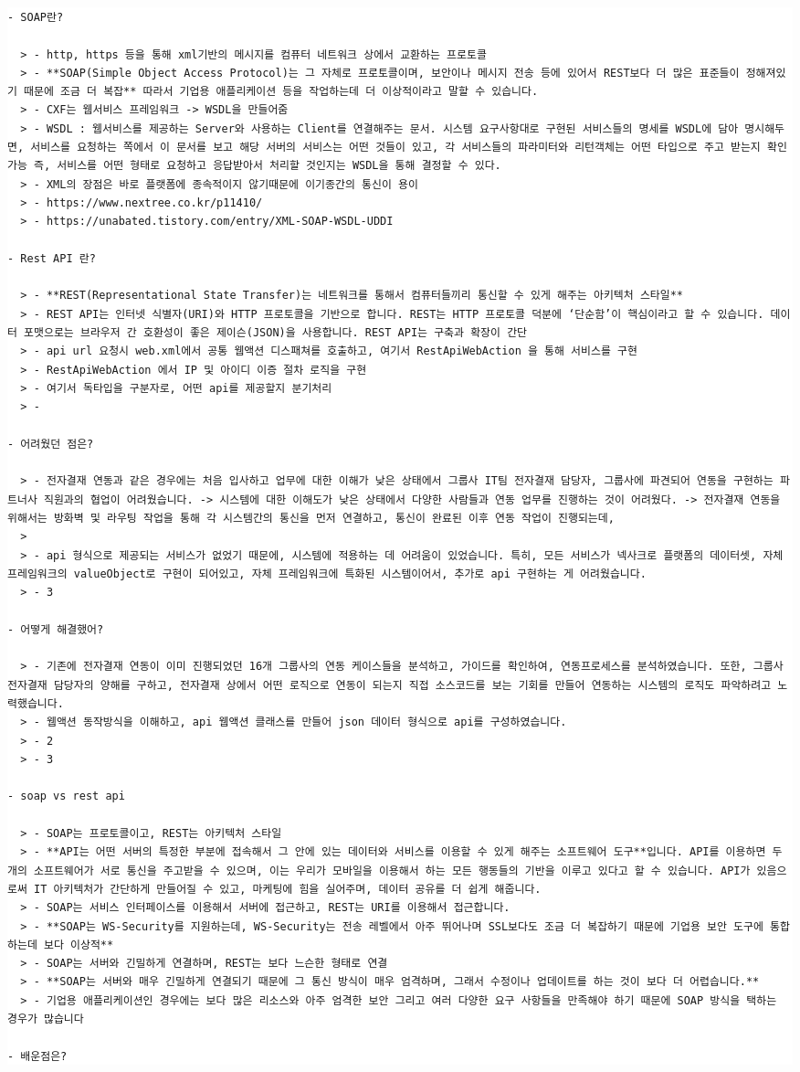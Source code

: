     - SOAP란?

      > - http, https 등을 통해 xml기반의 메시지를 컴퓨터 네트워크 상에서 교환하는 프로토콜
      > - **SOAP(Simple Object Access Protocol)는 그 자체로 프로토콜이며, 보안이나 메시지 전송 등에 있어서 REST보다 더 많은 표준들이 정해져있기 때문에 조금 더 복잡** 따라서 기업용 애플리케이션 등을 작업하는데 더 이상적이라고 말할 수 있습니다.
      > - CXF는 웹서비스 프레임워크 -> WSDL을 만들어줌
      > - WSDL : 웹서비스를 제공하는 Server와 사용하는 Client를 연결해주는 문서. 시스템 요구사항대로 구현된 서비스들의 명세를 WSDL에 담아 명시해두면, 서비스를 요청하는 쪽에서 이 문서를 보고 해당 서버의 서비스는 어떤 것들이 있고, 각 서비스들의 파라미터와 리턴객체는 어떤 타입으로 주고 받는지 확인 가능 즉, 서비스를 어떤 형태로 요청하고 응답받아서 처리할 것인지는 WSDL을 통해 결정할 수 있다.
      > - XML의 장점은 바로 플랫폼에 종속적이지 않기때문에 이기종간의 통신이 용이
      > - https://www.nextree.co.kr/p11410/
      > - https://unabated.tistory.com/entry/XML-SOAP-WSDL-UDDI

    - Rest API 란?

      > - **REST(Representational State Transfer)는 네트워크를 통해서 컴퓨터들끼리 통신할 수 있게 해주는 아키텍처 스타일**
      > - REST API는 인터넷 식별자(URI)와 HTTP 프로토콜을 기반으로 합니다. REST는 HTTP 프로토콜 덕분에 ‘단순함’이 핵심이라고 할 수 있습니다. 데이터 포맷으로는 브라우저 간 호환성이 좋은 제이슨(JSON)을 사용합니다. REST API는 구축과 확장이 간단
      > - api url 요청시 web.xml에서 공통 웹액션 디스패쳐를 호출하고, 여기서 RestApiWebAction 을 통해 서비스를 구현
      > - RestApiWebAction 에서 IP 및 아이디 이증 절차 로직을 구현
      > - 여기서 독타입을 구분자로, 어떤 api를 제공할지 분기처리
      > - 

    - 어려웠던 점은? 

      > - 전자결재 연동과 같은 경우에는 처음 입사하고 업무에 대한 이해가 낮은 상태에서 그룹사 IT팀 전자결재 담당자, 그룹사에 파견되어 연동을 구현하는 파트너사 직원과의 협업이 어려웠습니다. -> 시스템에 대한 이해도가 낮은 상태에서 다양한 사람들과 연동 업무를 진행하는 것이 어려웠다. -> 전자결재 연동을 위해서는 방화벽 및 라우팅 작업을 통해 각 시스템간의 통신을 먼저 연결하고, 통신이 완료된 이후 연동 작업이 진행되는데, 
      >
      > - api 형식으로 제공되는 서비스가 없었기 때문에, 시스템에 적용하는 데 어려움이 있었습니다. 특히, 모든 서비스가 넥사크로 플랫폼의 데이터셋, 자체 프레임워크의 valueObject로 구현이 되어있고, 자체 프레임워크에 특화된 시스템이어서, 추가로 api 구현하는 게 어려웠습니다.
      > - 3

    - 어떻게 해결했어?

      > - 기존에 전자결재 연동이 이미 진행되었던 16개 그룹사의 연동 케이스들을 분석하고, 가이드를 확인하여, 연동프로세스를 분석하였습니다. 또한, 그룹사 전자결재 담당자의 양해를 구하고, 전자결재 상에서 어떤 로직으로 연동이 되는지 직접 소스코드를 보는 기회를 만들어 연동하는 시스템의 로직도 파악하려고 노력했습니다. 
      > - 웹액션 동작방식을 이해하고, api 웹액션 클래스를 만들어 json 데이터 형식으로 api를 구성하였습니다. 
      > - 2
      > - 3

    - soap vs rest api

      > - SOAP는 프로토콜이고, REST는 아키텍처 스타일
      > - **API는 어떤 서버의 특정한 부분에 접속해서 그 안에 있는 데이터와 서비스를 이용할 수 있게 해주는 소프트웨어 도구**입니다. API를 이용하면 두 개의 소프트웨어가 서로 통신을 주고받을 수 있으며, 이는 우리가 모바일을 이용해서 하는 모든 행동들의 기반을 이루고 있다고 할 수 있습니다. API가 있음으로써 IT 아키텍처가 간단하게 만들어질 수 있고, 마케팅에 힘을 실어주며, 데이터 공유를 더 쉽게 해줍니다.
      > - SOAP는 서비스 인터페이스를 이용해서 서버에 접근하고, REST는 URI를 이용해서 접근합니다.
      > - **SOAP는 WS-Security를 지원하는데, WS-Security는 전송 레벨에서 아주 뛰어나며 SSL보다도 조금 더 복잡하기 때문에 기업용 보안 도구에 통합하는데 보다 이상적**
      > - SOAP는 서버와 긴밀하게 연결하며, REST는 보다 느슨한 형태로 연결
      > - **SOAP는 서버와 매우 긴밀하게 연결되기 때문에 그 통신 방식이 매우 엄격하며, 그래서 수정이나 업데이트를 하는 것이 보다 더 어렵습니다.**
      > - 기업용 애플리케이션인 경우에는 보다 많은 리소스와 아주 엄격한 보안 그리고 여러 다양한 요구 사항들을 만족해야 하기 때문에 SOAP 방식을 택하는 경우가 많습니다

    - 배운점은?
